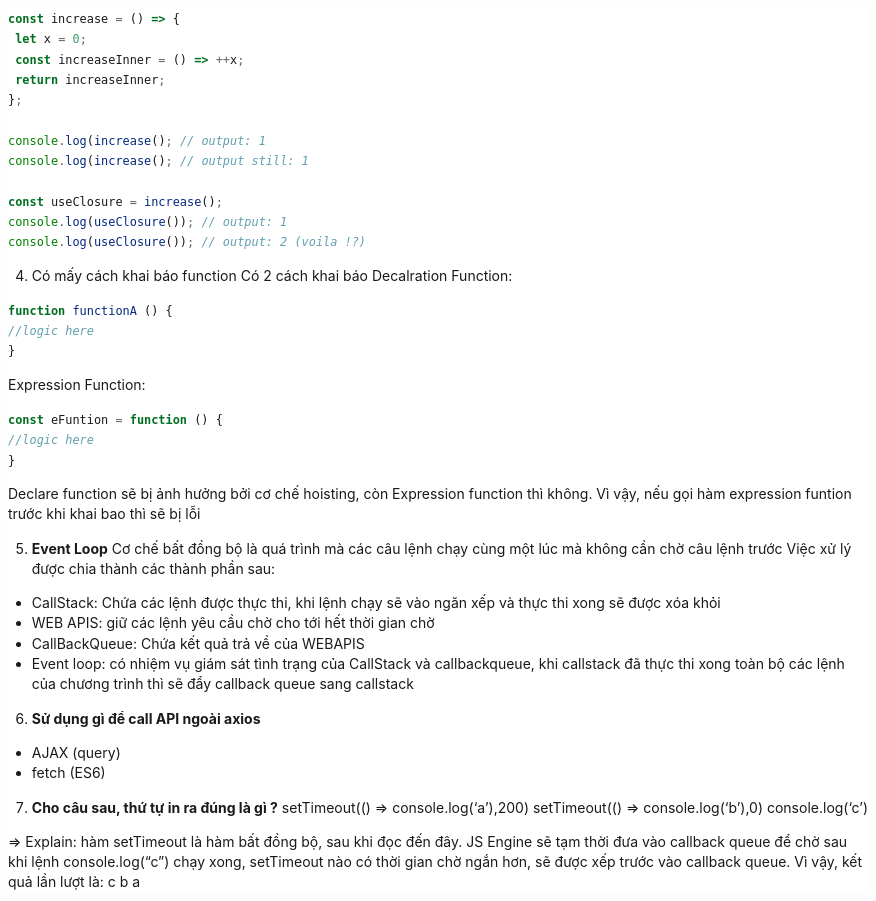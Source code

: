 ```js
const increase = () => {
 let x = 0;
 const increaseInner = () => ++x;
 return increaseInner;
};

console.log(increase(); // output: 1
console.log(increase(); // output still: 1

const useClosure = increase();
console.log(useClosure()); // output: 1
console.log(useClosure()); // output: 2 (voila !?)
```

4. Có mấy cách khai báo function
Có 2 cách khai báo
Decalration Function:
```js 
function functionA () {
//logic here
}
```
Expression Function:
```js
const eFuntion = function () {
//logic here
}
```

Declare function sẽ bị ảnh hưởng bởi cơ chế hoisting, còn Expression function thì không. Vì vậy, nếu gọi hàm expression funtion trước khi khai bao thì sẽ bị lỗi

5. **Event Loop**
Cơ chế bất đồng bộ là quá trình mà các câu lệnh chạy cùng một lúc mà không cần chờ câu lệnh trước
Việc xử lý được chia thành các thành phần sau:
- CallStack: Chứa các lệnh được thực thi, khi lệnh chạy sẽ vào ngăn xếp và thực thi xong sẽ được xóa khỏi
- WEB APIS: giữ các lệnh yêu cầu chờ cho tới hết thời gian chờ
- CallBackQueue: Chứa kết quả trả về của WEBAPIS
- Event loop: có nhiệm vụ giám sát tình trạng của CallStack và callbackqueue, khi callstack đã thực thi xong toàn bộ các lệnh của chương trình thì sẽ đẩy callback queue sang callstack

6. **Sử dụng gì để call API ngoài axios**
- AJAX (query)
- fetch (ES6)

7. **Cho câu sau, thứ tự in ra đúng là gì ?**
setTimeout(() => console.log(‘a’),200)
setTimeout(() => console.log(‘b’),0)
console.log(‘c’)

=> Explain: hàm setTimeout là hàm bất đồng bộ, sau khi đọc đến đây. JS Engine sẽ tạm thời đưa vào callback queue để chờ sau khi lệnh console.log(“c”) chạy xong, setTimeout nào có thời gian chờ ngắn hơn, sẽ được xếp trước vào callback queue. Vì vậy, kết quả lần lượt là: 
c
b
a
